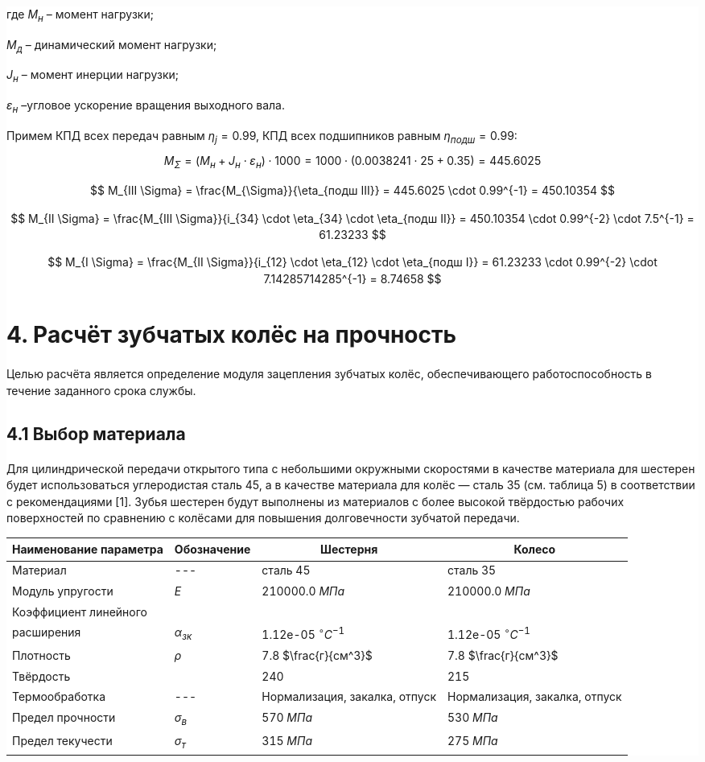 где $M_н$ – момент нагрузки;

$M_д$ – динамический момент нагрузки;

$J_н$ – момент инерции нагрузки;

$\varepsilon_н$ –угловое ускорение вращения выходного вала.

Примем КПД всех передач равным $\eta_j = 0.99$, КПД всех подшипников равным $\eta_{подш} = 0.99$:
$$
 M_\Sigma = (M_н + J_н \cdot \varepsilon_н) \cdot 1000  =  1000 \cdot \left(0.0038241 \cdot 25 + 0.35\right) = 445.6025 
$$


$$
 M_{III \Sigma} = \frac{M_{\Sigma}}{\eta_{подш III}}  =  445.6025 \cdot 0.99^{-1} = 450.10354 
$$


$$
 M_{II \Sigma} = \frac{M_{III \Sigma}}{i_{34} \cdot \eta_{34} \cdot \eta_{подш II}}  =  450.10354 \cdot 0.99^{-2} \cdot 7.5^{-1} = 61.23233 
$$


$$
 M_{I \Sigma} = \frac{M_{II \Sigma}}{i_{12} \cdot \eta_{12} \cdot \eta_{подш I}}  =  61.23233 \cdot 0.99^{-2} \cdot 7.14285714285^{-1} = 8.74658 
$$



# 4. Расчёт зубчатых колёс на прочность

Целью расчёта является определение модуля зацепления зубчатых колёс, обеспечивающего работоспособность в течение заданного срока службы.

## 4.1 Выбор материала

Для цилиндрической передачи открытого типа с небольшими окружными скоростями в качестве материала для шестерен будет использоваться углеродистая сталь 45, а в качестве материала для колёс — сталь 35 (см. таблица 5) в соответствии с рекомендациями [1]. Зубья шестерен будут выполнены из материалов с более высокой твёрдостью рабочих поверхностей по сравнению с колёсами для повышения долговечности зубчатой передачи.

| Наименование параметра    | Обозначение   | Шестерня  | Колесо |
| ---                       | ---           | ---       | --- |
| Материал                  | ---           | сталь 45  | сталь 35 |
| Модуль упругости          | $E$           | 210000.0 $МПа$ | 210000.0 $МПа$ |
| Коэффициент линейного 
расширения                  | $\alpha_{зк}$ | 1.12e-05 $^\circ C^{-1}$ | 1.12e-05 $^\circ C^{-1}$|
| Плотность                 | $\rho$        | 7.8 $\frac{г}{см^3}$ | 7.8 $\frac{г}{см^3}$|
| Твёрдость                 |               | 240 | 215 |
| Термообработка            | ---           | Нормализация, закалка, отпуск | Нормализация, закалка, отпуск |
| Предел прочности          | $\sigma_в$    | 570 $МПа$ | 530 $МПа$|
| Предел текучести          | $\sigma_т$    | 315 $МПа$ | 275 $МПа$|
